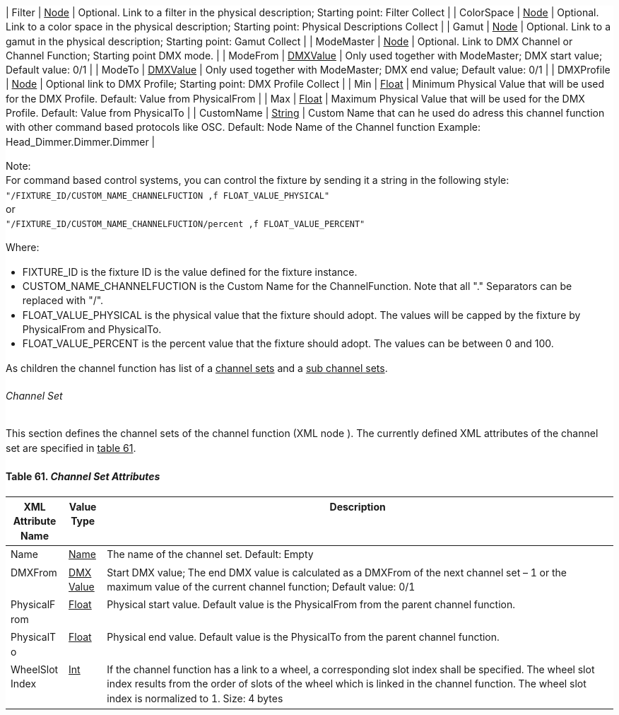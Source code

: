 | Filter             | [Node](#user-content-attrtype-node )         | Optional. Link to a filter in the physical description; Starting point: Filter Collect                                                                        |
| ColorSpace         | [Node](#user-content-attrtype-node )         | Optional. Link to a color space in the physical description; Starting point: Physical Descriptions Collect                                                    |
| Gamut              | [Node](#user-content-attrtype-node )         | Optional. Link to a gamut in the physical description; Starting point: Gamut Collect                                                                          |
| ModeMaster         | [Node](#user-content-attrtype-node )         | Optional. Link to DMX Channel or Channel Function; Starting point DMX mode.                                                                                   |
| ModeFrom           | [DMXValue](#user-content-attrtype-dmxvalue ) | Only used together with ModeMaster; DMX start value; Default value: 0/1                                                                                       |
| ModeTo             | [DMXValue](#user-content-attrtype-dmxvalue ) | Only used together with ModeMaster; DMX end value; Default value: 0/1                                                                                         |
| DMXProfile         | [Node](#user-content-attrtype-node )         | Optional link to DMX Profile; Starting point: DMX Profile Collect                                                                                             |
| Min                | [Float](#user-content-attrtype-float )       | Minimum Physical Value that will be used for the DMX Profile. Default: Value from PhysicalFrom                                                                |
| Max                | [Float](#user-content-attrtype-float )       | Maximum Physical Value that will be used for the DMX Profile. Default: Value from PhysicalTo                                                                  |
| CustomName         | [String](#user-content-attrtype-string )     | Custom Name that can he used do adress this channel function with other command based protocols like OSC. Default: Node Name of the Channel function Example: Head_Dimmer.Dimmer.Dimmer   |



</div>

Note:  
For command based control systems, you can control the fixture by sending it a string in the following style:  
`"/FIXTURE_ID/CUSTOM_NAME_CHANNELFUCTION ,f FLOAT_VALUE_PHYSICAL"`  
or   
`"/FIXTURE_ID/CUSTOM_NAME_CHANNELFUCTION/percent ,f FLOAT_VALUE_PERCENT"`

Where:  
- FIXTURE_ID is the fixture ID is the value defined for the fixture instance.
- CUSTOM_NAME_CHANNELFUCTION is the Custom Name for the ChannelFunction. Note that all "." Separators can be replaced with "/".
- FLOAT_VALUE_PHYSICAL is the physical value that the fixture should adopt. The values will be capped by the fixture by PhysicalFrom and PhysicalTo.
- FLOAT_VALUE_PERCENT is the percent value that the fixture should adopt. The values can be between 0 and 100.


As children the channel function has list of a [channel
sets](#user-content-channel-set ) and a [sub channel
sets](#user-content-sub-channel-set ).

###### Channel Set

This section defines the channel sets of the channel function (XML node
<ChannelSet>). The currently defined XML attributes of the channel set
are specified in [table 61](#user-content-table-61 ).

<div id="table-61">

#### Table 61. *Channel Set Attributes*

| XML Attribute Name | Value Type                                | Description                                                                                                                                                                                                                                                   |
|----|----|----|
| Name               | [Name](#user-content-attrtype-name )         | The name of the channel set. Default: Empty                                                                                                                                             |
| DMXFrom            | [DMXValue](#user-content-attrtype-dmxvalue ) | Start DMX value; The end DMX value is calculated as a DMXFrom of the next channel set – 1 or the maximum value of the current channel function; Default value: 0/1                      |
| PhysicalFrom       | [Float](#user-content-attrtype-float )       | Physical start value. Default value is the PhysicalFrom from the parent channel function.                                                                                               |
| PhysicalTo         | [Float](#user-content-attrtype-float )       | Physical end value. Default value is the PhysicalTo from the parent channel function.                                                                                                   |
| WheelSlotIndex     | [Int](#user-content-attrtype-int )           | If the channel function has a link to a wheel, a corresponding slot index shall be specified. The wheel slot index results from the order of slots of the wheel which is linked in the channel function. The wheel slot index is normalized to 1. Size: 4 bytes |
